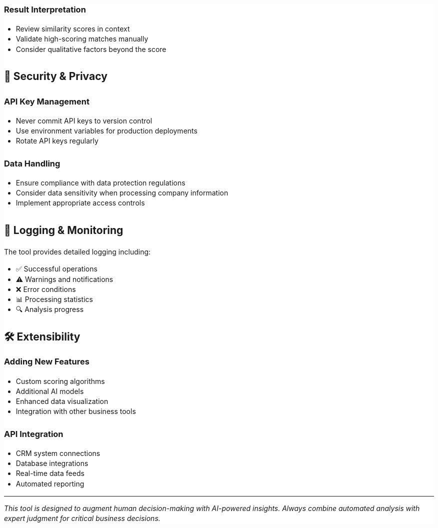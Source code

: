 ### Result Interpretation
- Review similarity scores in context
- Validate high-scoring matches manually
- Consider qualitative factors beyond the score

## 🔐 Security & Privacy

### API Key Management
- Never commit API keys to version control
- Use environment variables for production deployments
- Rotate API keys regularly

### Data Handling
- Ensure compliance with data protection regulations
- Consider data sensitivity when processing company information
- Implement appropriate access controls

## 📝 Logging & Monitoring

The tool provides detailed logging including:
- ✅ Successful operations
- ⚠️ Warnings and notifications
- ❌ Error conditions
- 📊 Processing statistics
- 🔍 Analysis progress

## 🛠️ Extensibility

### Adding New Features
- Custom scoring algorithms
- Additional AI models
- Enhanced data visualization
- Integration with other business tools

### API Integration
- CRM system connections
- Database integrations
- Real-time data feeds
- Automated reporting

---

*This tool is designed to augment human decision-making with AI-powered insights. Always combine automated analysis with expert judgment for critical business decisions.*
